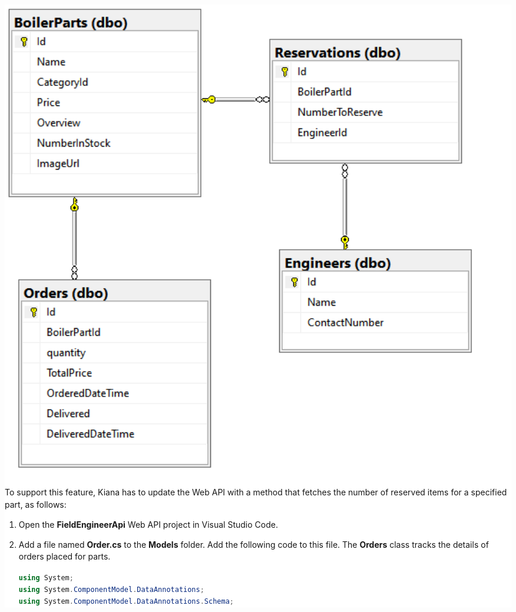 ![The Reservations data model.](media/image197.png)

To support this feature, Kiana has to update the Web API with a method that fetches the number of reserved items for a specified part, as follows:

1.  Open the **FieldEngineerApi** Web API project in Visual Studio Code.

2.  Add a file named **Order.cs** to the **Models** folder. Add the following code to this file. The **Orders** class tracks the details of orders placed for parts.

    ```csharp
    using System;
    using System.ComponentModel.DataAnnotations;
    using System.ComponentModel.DataAnnotations.Schema;
